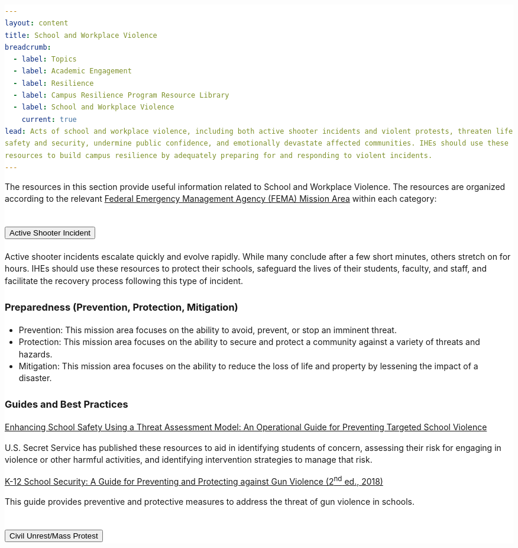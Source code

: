 ```yaml
---
layout: content
title: School and Workplace Violence
breadcrumb:
  - label: Topics
  - label: Academic Engagement
  - label: Resilience
  - label: Campus Resilience Program Resource Library
  - label: School and Workplace Violence
    current: true
lead: Acts of school and workplace violence, including both active shooter incidents and violent protests, threaten life safety and security, undermine public confidence, and emotionally devastate affected communities. IHEs should use these resources to build campus resilience by adequately preparing for and responding to violent incidents.
---
```


The resources in this section provide useful information related to School and Workplace Violence. The resources are organized according to the relevant [Federal Emergency Management Agency (FEMA) Mission Area](https://www.fema.gov/national-preparedness-goal)  within each category:

<div class="usa-accordion">
  <h2 class="usa-accordion__heading">
    <button class="usa-accordion__button" aria-expanded="false" aria-controls="a1">
      Active Shooter Incident
    </button>
  </h2>
  <div id="a1" class="usa-accordion__content usa-prose">
    <p>
      Active shooter incidents escalate quickly and evolve rapidly. While many conclude after a few short minutes, others stretch on for hours. IHEs should use these resources to protect their schools, safeguard the lives of their students, faculty, and staff, and facilitate the recovery process following this type of incident.
    </p>
    <h3>Preparedness (Prevention, Protection, Mitigation)</h3>
    <ul class="usa-list">
      <li>Prevention: This mission area focuses on the ability to avoid, prevent, or stop an imminent threat.</li>
      <li>Protection: This mission area focuses on the ability to secure and protect a community against a variety of threats and hazards.</li>
      <li>Mitigation: This mission area focuses on the ability to reduce the loss of life and property by lessening the impact of a disaster.</li>
    </ul>
    <h3>Guides and Best Practices</h3>
    <a href="#">Enhancing School Safety Using a Threat Assessment Model: An Operational Guide for Preventing Targeted School Violence</a>
    <p>U.S. Secret Service has published these resources to aid in identifying students of concern, assessing their risk for engaging in violence or other harmful activities, and identifying intervention strategies to manage that risk.</p>
    <a href="">K-12 School Security: A Guide for Preventing and Protecting against Gun Violence (2<sup>nd</sup> ed., 2018)</a>
    <p>This guide provides preventive and protective measures to address the threat of gun violence in schools.</p>
  </div>
  <h2 class="usa-accordion__heading">
    <button class="usa-accordion__button" aria-expanded="false" aria-controls="a2">
      Civil Unrest/Mass Protest
    </button>
  </h2>
  <div id="a2" class="usa-accordion__content usa-prose">
    <p>